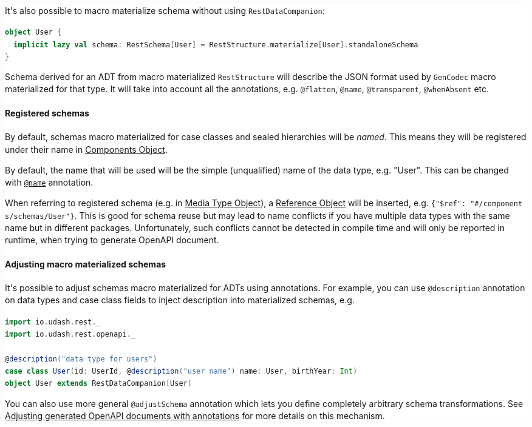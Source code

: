 It's also possible to macro materialize schema without using `RestDataCompanion`:

```scala
object User {
  implicit lazy val schema: RestSchema[User] = RestStructure.materialize[User].standaloneSchema
}
```

Schema derived for an ADT from macro materialized `RestStructure` will describe the JSON format used by
`GenCodec` macro materialized for that type. It will take into account all the annotations, e.g.
`@flatten`, `@name`, `@transparent`, `@whenAbsent` etc.

#### Registered schemas

By default, schemas macro materialized for case classes and sealed hierarchies will be _named_.
This means they will be registered under their name in
[Components Object](https://github.com/OAI/OpenAPI-Specification/blob/master/versions/3.0.2.md#componentsObject).

By default, the name that will be used will be the simple (unqualified) name of the data type, e.g. "User".
This can be changed with [`@name`](http://avsystem.github.io/scala-commons/api/com/avsystem/commons/serialization/name.html) annotation.

When referring to registered schema (e.g. in
[Media Type Object](https://github.com/OAI/OpenAPI-Specification/blob/master/versions/3.0.2.md#mediaTypeObject)),
a [Reference Object](https://github.com/OAI/OpenAPI-Specification/blob/master/versions/3.0.2.md#referenceObject)
will be inserted, e.g. `{"$ref": "#/components/schemas/User"}`. This is good for schema reuse but may lead to name
conflicts if you have multiple data types with the same name but in different packages. Unfortunately, such conflicts
cannot be detected in compile time and will only be reported in runtime, when trying to generate OpenAPI document.

#### Adjusting macro materialized schemas

It's possible to adjust schemas macro materialized for ADTs using annotations. For example, you can use
`@description` annotation on data types and case class fields to inject description into materialized schemas, e.g.

```scala
import io.udash.rest._
import io.udash.rest.openapi._

@description("data type for users")
case class User(id: UserId, @description("user name") name: User, birthYear: Int)
object User extends RestDataCompanion[User]
```

You can also use more general `@adjustSchema` annotation which lets you define
completely arbitrary schema transformations.
See [Adjusting generated OpenAPI documents with annotations](#adjusting-generated-openapi-documents-with-annotations)
for more details on this mechanism.
